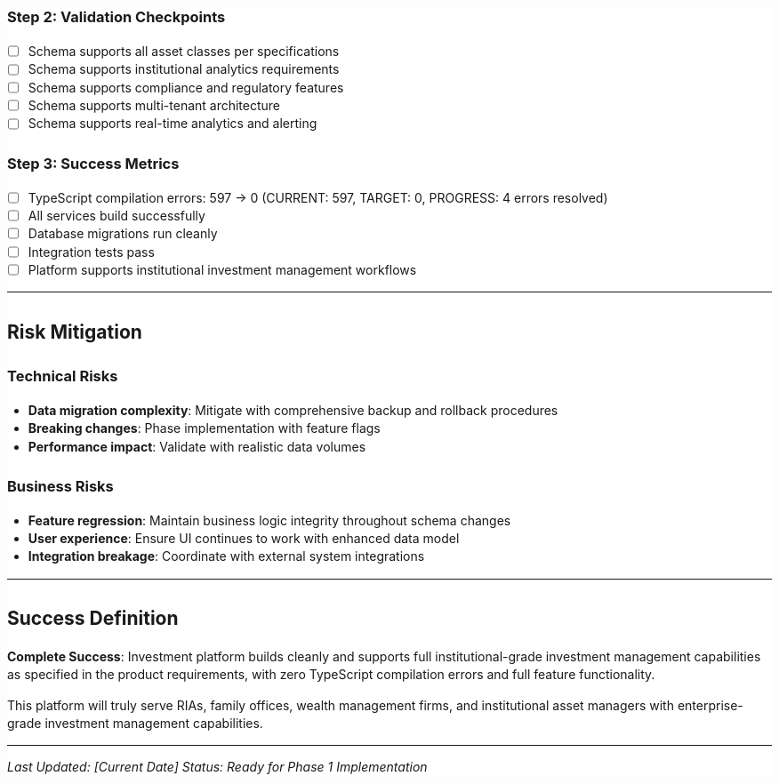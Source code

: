 ### Step 2: Validation Checkpoints
- [ ] Schema supports all asset classes per specifications
- [ ] Schema supports institutional analytics requirements
- [ ] Schema supports compliance and regulatory features
- [ ] Schema supports multi-tenant architecture
- [ ] Schema supports real-time analytics and alerting

### Step 3: Success Metrics
- [ ] TypeScript compilation errors: 597 → 0 (CURRENT: 597, TARGET: 0, PROGRESS: 4 errors resolved)
- [ ] All services build successfully
- [ ] Database migrations run cleanly
- [ ] Integration tests pass
- [ ] Platform supports institutional investment management workflows

---

## Risk Mitigation

### Technical Risks
- **Data migration complexity**: Mitigate with comprehensive backup and rollback procedures
- **Breaking changes**: Phase implementation with feature flags
- **Performance impact**: Validate with realistic data volumes

### Business Risks  
- **Feature regression**: Maintain business logic integrity throughout schema changes
- **User experience**: Ensure UI continues to work with enhanced data model
- **Integration breakage**: Coordinate with external system integrations

---

## Success Definition

**Complete Success**: Investment platform builds cleanly and supports full institutional-grade investment management capabilities as specified in the product requirements, with zero TypeScript compilation errors and full feature functionality.

This platform will truly serve RIAs, family offices, wealth management firms, and institutional asset managers with enterprise-grade investment management capabilities.

---

*Last Updated: [Current Date]*
*Status: Ready for Phase 1 Implementation*